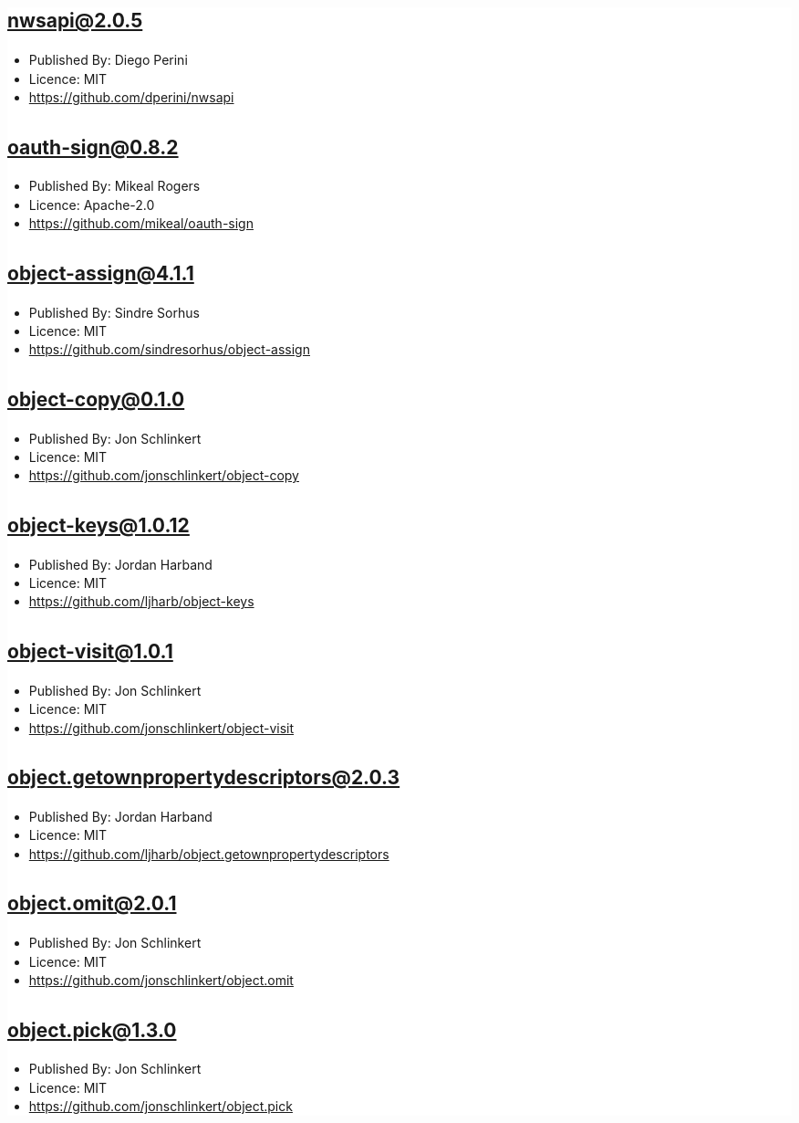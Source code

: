 ## nwsapi@2.0.5
- Published By: Diego Perini
- Licence: MIT
- https://github.com/dperini/nwsapi

## oauth-sign@0.8.2
- Published By: Mikeal Rogers
- Licence: Apache-2.0
- https://github.com/mikeal/oauth-sign

## object-assign@4.1.1
- Published By: Sindre Sorhus
- Licence: MIT
- https://github.com/sindresorhus/object-assign

## object-copy@0.1.0
- Published By: Jon Schlinkert
- Licence: MIT
- https://github.com/jonschlinkert/object-copy

## object-keys@1.0.12
- Published By: Jordan Harband
- Licence: MIT
- https://github.com/ljharb/object-keys

## object-visit@1.0.1
- Published By: Jon Schlinkert
- Licence: MIT
- https://github.com/jonschlinkert/object-visit

## object.getownpropertydescriptors@2.0.3
- Published By: Jordan Harband
- Licence: MIT
- https://github.com/ljharb/object.getownpropertydescriptors

## object.omit@2.0.1
- Published By: Jon Schlinkert
- Licence: MIT
- https://github.com/jonschlinkert/object.omit

## object.pick@1.3.0
- Published By: Jon Schlinkert
- Licence: MIT
- https://github.com/jonschlinkert/object.pick
